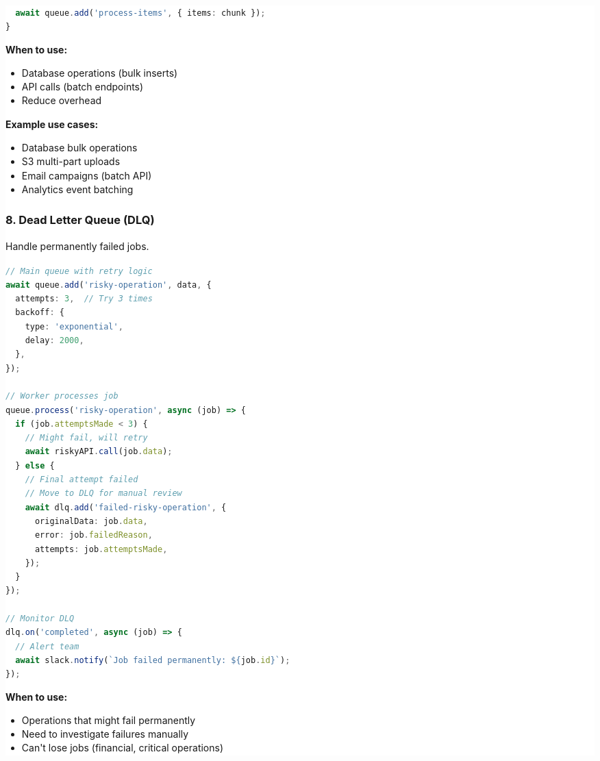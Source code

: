 ```typescript
  await queue.add('process-items', { items: chunk });
}
```

**When to use:**
- Database operations (bulk inserts)
- API calls (batch endpoints)
- Reduce overhead

**Example use cases:**
- Database bulk operations
- S3 multi-part uploads
- Email campaigns (batch API)
- Analytics event batching

### 8. Dead Letter Queue (DLQ)

Handle permanently failed jobs.

```typescript
// Main queue with retry logic
await queue.add('risky-operation', data, {
  attempts: 3,  // Try 3 times
  backoff: {
    type: 'exponential',
    delay: 2000,
  },
});

// Worker processes job
queue.process('risky-operation', async (job) => {
  if (job.attemptsMade < 3) {
    // Might fail, will retry
    await riskyAPI.call(job.data);
  } else {
    // Final attempt failed
    // Move to DLQ for manual review
    await dlq.add('failed-risky-operation', {
      originalData: job.data,
      error: job.failedReason,
      attempts: job.attemptsMade,
    });
  }
});

// Monitor DLQ
dlq.on('completed', async (job) => {
  // Alert team
  await slack.notify(`Job failed permanently: ${job.id}`);
});
```

**When to use:**
- Operations that might fail permanently
- Need to investigate failures manually
- Can't lose jobs (financial, critical operations)

